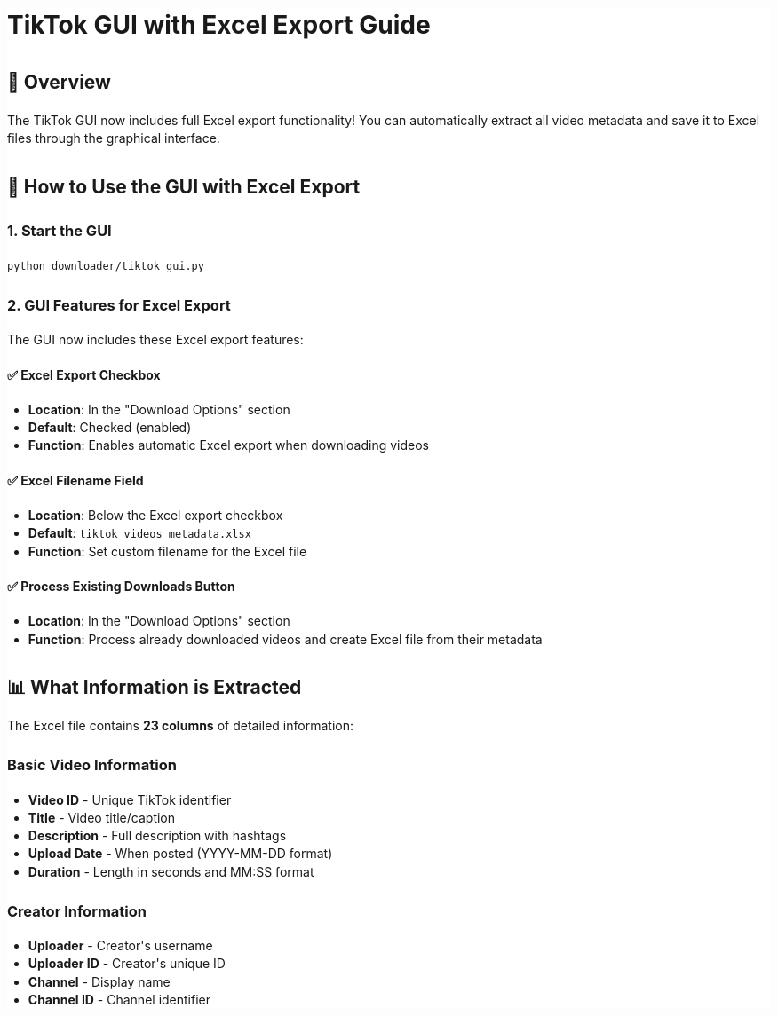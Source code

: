 # TikTok GUI with Excel Export Guide

## 🎯 Overview

The TikTok GUI now includes full Excel export functionality! You can automatically extract all video metadata and save it to Excel files through the graphical interface.

## 🚀 How to Use the GUI with Excel Export

### 1. Start the GUI

```bash
python downloader/tiktok_gui.py
```

### 2. GUI Features for Excel Export

The GUI now includes these Excel export features:

#### ✅ **Excel Export Checkbox**
- **Location**: In the "Download Options" section
- **Default**: Checked (enabled)
- **Function**: Enables automatic Excel export when downloading videos

#### ✅ **Excel Filename Field**
- **Location**: Below the Excel export checkbox
- **Default**: `tiktok_videos_metadata.xlsx`
- **Function**: Set custom filename for the Excel file

#### ✅ **Process Existing Downloads Button**
- **Location**: In the "Download Options" section
- **Function**: Process already downloaded videos and create Excel file from their metadata

## 📊 What Information is Extracted

The Excel file contains **23 columns** of detailed information:

### Basic Video Information
- **Video ID** - Unique TikTok identifier
- **Title** - Video title/caption
- **Description** - Full description with hashtags
- **Upload Date** - When posted (YYYY-MM-DD format)
- **Duration** - Length in seconds and MM:SS format

### Creator Information
- **Uploader** - Creator's username
- **Uploader ID** - Creator's unique ID
- **Channel** - Display name
- **Channel ID** - Channel identifier
